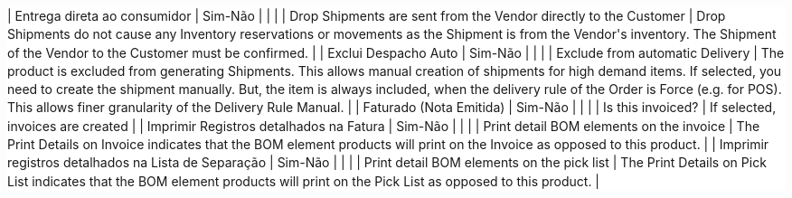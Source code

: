 |            Entrega direta ao consumidor             |              Sim-Não              |                                                                                                                                                                                                                                        |                    |                                                  |                       Drop Shipments are sent from the Vendor directly to the Customer                       |                                                                                                                                                                                                    Drop Shipments do not cause any Inventory reservations or movements as the Shipment is from the Vendor's inventory. The Shipment of the Vendor to the Customer must be confirmed.                                                                                                                                                                                                    |
|                Exclui Despacho Auto                 |              Sim-Não              |                                                                                                                                                                                                                                        |                    |                                                  |                                       Exclude from automatic Delivery                                        |                                                                                                                           The product is excluded from generating Shipments. This allows manual creation of shipments for high demand items. If selected, you need to create the shipment manually. But, the item is always included, when the delivery rule of the Order is Force (e.g. for POS). This allows finer granularity of the Delivery Rule Manual.                                                                                                                           |
|               Faturado (Nota Emitida)               |              Sim-Não              |                                                                                                                                                                                                                                        |                    |                                                  |                                              Is this invoiced?                                               |                                                                                                                                                                                                                                                                            If selected, invoices are created                                                                                                                                                                                                                                                                            |
|       Imprimir Registros detalhados na Fatura       |              Sim-Não              |                                                                                                                                                                                                                                        |                    |                                                  |                                   Print detail BOM elements on the invoice                                   |                                                                                                                                                                                                                               The Print Details on Invoice indicates that the BOM element products will print on the Invoice as opposed to this product.                                                                                                                                                                                                                                |
| Imprimir registros detalhados na Lista de Separação |              Sim-Não              |                                                                                                                                                                                                                                        |                    |                                                  |                                  Print detail BOM elements on the pick list                                  |                                                                                                                                                                                                                             The Print Details on Pick List indicates that the BOM element products will print on the Pick List as opposed to this product.                                                                                                                                                                                                                              |